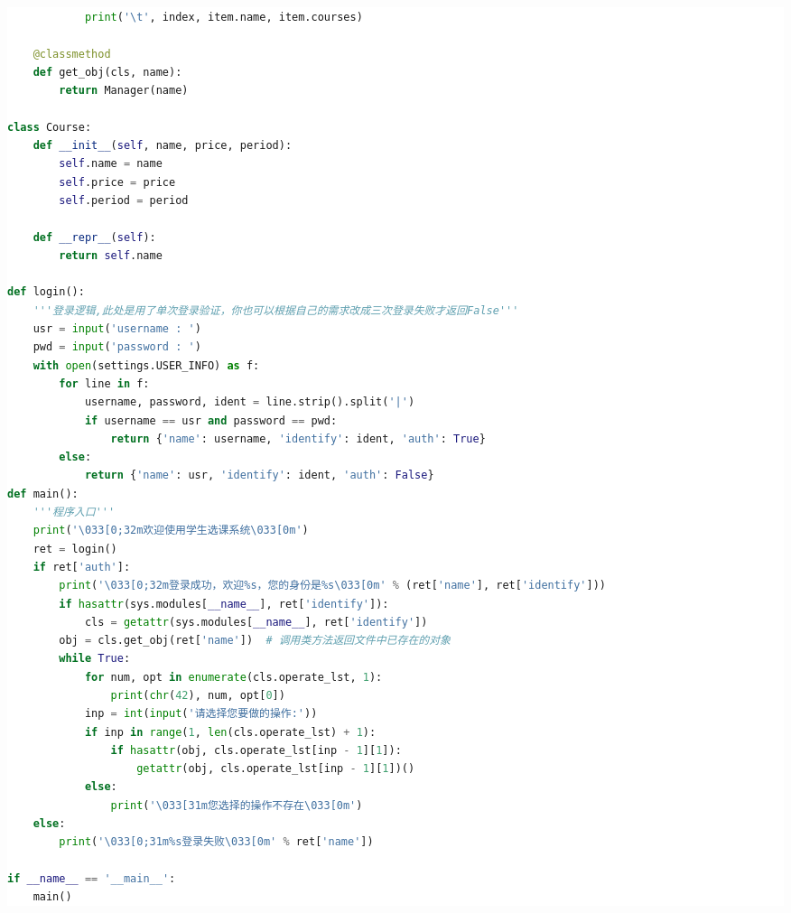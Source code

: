 ```python
            print('\t', index, item.name, item.courses)

    @classmethod
    def get_obj(cls, name):
        return Manager(name)

class Course:
    def __init__(self, name, price, period):
        self.name = name
        self.price = price
        self.period = period

    def __repr__(self):
        return self.name

def login():
    '''登录逻辑,此处是用了单次登录验证，你也可以根据自己的需求改成三次登录失败才返回False'''
    usr = input('username : ')
    pwd = input('password : ')
    with open(settings.USER_INFO) as f:
        for line in f:
            username, password, ident = line.strip().split('|')
            if username == usr and password == pwd:
                return {'name': username, 'identify': ident, 'auth': True}
        else:
            return {'name': usr, 'identify': ident, 'auth': False}
def main():
    '''程序入口'''
    print('\033[0;32m欢迎使用学生选课系统\033[0m')
    ret = login()
    if ret['auth']:
        print('\033[0;32m登录成功，欢迎%s，您的身份是%s\033[0m' % (ret['name'], ret['identify']))
        if hasattr(sys.modules[__name__], ret['identify']):
            cls = getattr(sys.modules[__name__], ret['identify'])
        obj = cls.get_obj(ret['name'])  # 调用类方法返回文件中已存在的对象
        while True:
            for num, opt in enumerate(cls.operate_lst, 1):
                print(chr(42), num, opt[0])
            inp = int(input('请选择您要做的操作:'))
            if inp in range(1, len(cls.operate_lst) + 1):
                if hasattr(obj, cls.operate_lst[inp - 1][1]):
                    getattr(obj, cls.operate_lst[inp - 1][1])()
            else:
                print('\033[31m您选择的操作不存在\033[0m')
    else:
        print('\033[0;31m%s登录失败\033[0m' % ret['name'])

if __name__ == '__main__':
    main()
```
